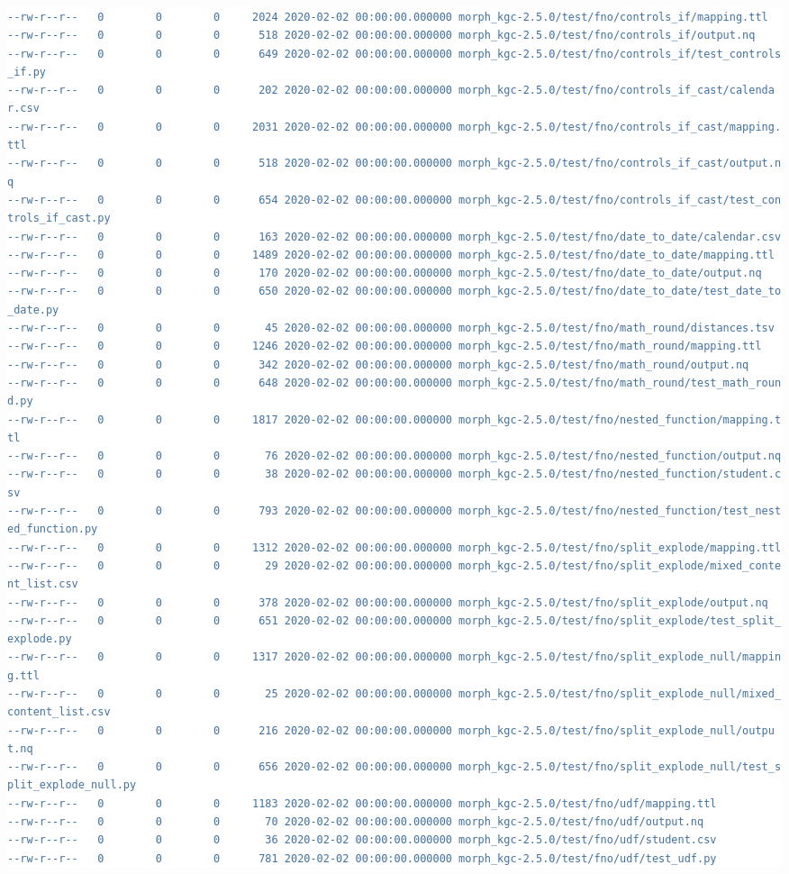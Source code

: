 ```diff
--rw-r--r--   0        0        0     2024 2020-02-02 00:00:00.000000 morph_kgc-2.5.0/test/fno/controls_if/mapping.ttl
--rw-r--r--   0        0        0      518 2020-02-02 00:00:00.000000 morph_kgc-2.5.0/test/fno/controls_if/output.nq
--rw-r--r--   0        0        0      649 2020-02-02 00:00:00.000000 morph_kgc-2.5.0/test/fno/controls_if/test_controls_if.py
--rw-r--r--   0        0        0      202 2020-02-02 00:00:00.000000 morph_kgc-2.5.0/test/fno/controls_if_cast/calendar.csv
--rw-r--r--   0        0        0     2031 2020-02-02 00:00:00.000000 morph_kgc-2.5.0/test/fno/controls_if_cast/mapping.ttl
--rw-r--r--   0        0        0      518 2020-02-02 00:00:00.000000 morph_kgc-2.5.0/test/fno/controls_if_cast/output.nq
--rw-r--r--   0        0        0      654 2020-02-02 00:00:00.000000 morph_kgc-2.5.0/test/fno/controls_if_cast/test_controls_if_cast.py
--rw-r--r--   0        0        0      163 2020-02-02 00:00:00.000000 morph_kgc-2.5.0/test/fno/date_to_date/calendar.csv
--rw-r--r--   0        0        0     1489 2020-02-02 00:00:00.000000 morph_kgc-2.5.0/test/fno/date_to_date/mapping.ttl
--rw-r--r--   0        0        0      170 2020-02-02 00:00:00.000000 morph_kgc-2.5.0/test/fno/date_to_date/output.nq
--rw-r--r--   0        0        0      650 2020-02-02 00:00:00.000000 morph_kgc-2.5.0/test/fno/date_to_date/test_date_to_date.py
--rw-r--r--   0        0        0       45 2020-02-02 00:00:00.000000 morph_kgc-2.5.0/test/fno/math_round/distances.tsv
--rw-r--r--   0        0        0     1246 2020-02-02 00:00:00.000000 morph_kgc-2.5.0/test/fno/math_round/mapping.ttl
--rw-r--r--   0        0        0      342 2020-02-02 00:00:00.000000 morph_kgc-2.5.0/test/fno/math_round/output.nq
--rw-r--r--   0        0        0      648 2020-02-02 00:00:00.000000 morph_kgc-2.5.0/test/fno/math_round/test_math_round.py
--rw-r--r--   0        0        0     1817 2020-02-02 00:00:00.000000 morph_kgc-2.5.0/test/fno/nested_function/mapping.ttl
--rw-r--r--   0        0        0       76 2020-02-02 00:00:00.000000 morph_kgc-2.5.0/test/fno/nested_function/output.nq
--rw-r--r--   0        0        0       38 2020-02-02 00:00:00.000000 morph_kgc-2.5.0/test/fno/nested_function/student.csv
--rw-r--r--   0        0        0      793 2020-02-02 00:00:00.000000 morph_kgc-2.5.0/test/fno/nested_function/test_nested_function.py
--rw-r--r--   0        0        0     1312 2020-02-02 00:00:00.000000 morph_kgc-2.5.0/test/fno/split_explode/mapping.ttl
--rw-r--r--   0        0        0       29 2020-02-02 00:00:00.000000 morph_kgc-2.5.0/test/fno/split_explode/mixed_content_list.csv
--rw-r--r--   0        0        0      378 2020-02-02 00:00:00.000000 morph_kgc-2.5.0/test/fno/split_explode/output.nq
--rw-r--r--   0        0        0      651 2020-02-02 00:00:00.000000 morph_kgc-2.5.0/test/fno/split_explode/test_split_explode.py
--rw-r--r--   0        0        0     1317 2020-02-02 00:00:00.000000 morph_kgc-2.5.0/test/fno/split_explode_null/mapping.ttl
--rw-r--r--   0        0        0       25 2020-02-02 00:00:00.000000 morph_kgc-2.5.0/test/fno/split_explode_null/mixed_content_list.csv
--rw-r--r--   0        0        0      216 2020-02-02 00:00:00.000000 morph_kgc-2.5.0/test/fno/split_explode_null/output.nq
--rw-r--r--   0        0        0      656 2020-02-02 00:00:00.000000 morph_kgc-2.5.0/test/fno/split_explode_null/test_split_explode_null.py
--rw-r--r--   0        0        0     1183 2020-02-02 00:00:00.000000 morph_kgc-2.5.0/test/fno/udf/mapping.ttl
--rw-r--r--   0        0        0       70 2020-02-02 00:00:00.000000 morph_kgc-2.5.0/test/fno/udf/output.nq
--rw-r--r--   0        0        0       36 2020-02-02 00:00:00.000000 morph_kgc-2.5.0/test/fno/udf/student.csv
--rw-r--r--   0        0        0      781 2020-02-02 00:00:00.000000 morph_kgc-2.5.0/test/fno/udf/test_udf.py
```